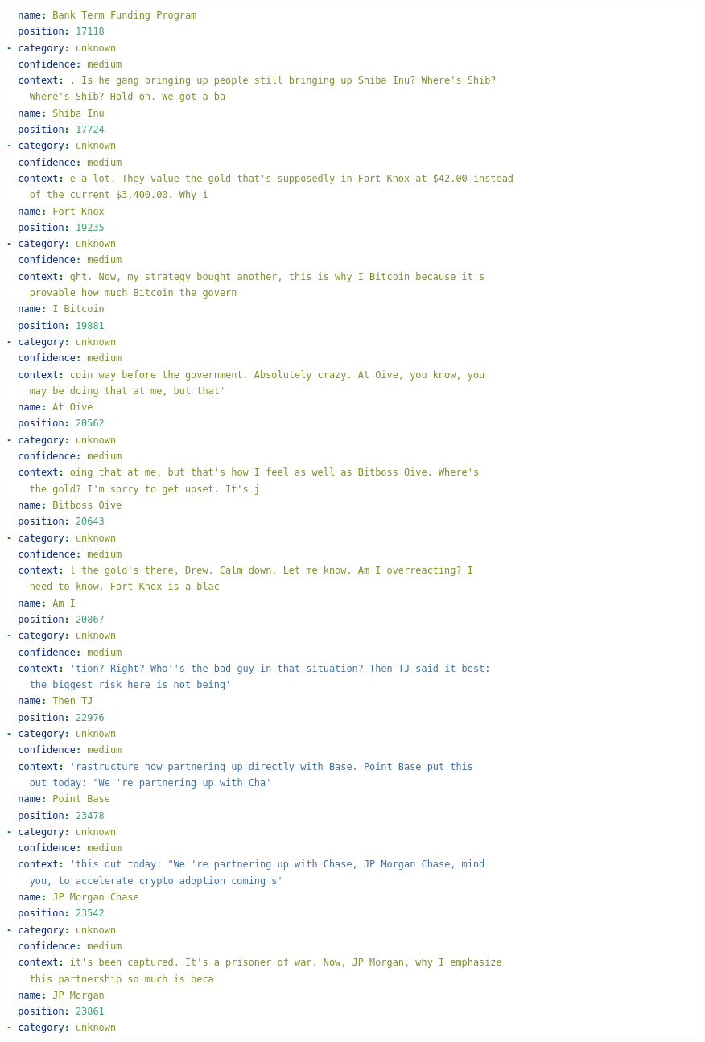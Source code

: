 ```yaml
  name: Bank Term Funding Program
  position: 17118
- category: unknown
  confidence: medium
  context: . Is he gang bringing up people still bringing up Shiba Inu? Where's Shib?
    Where's Shib? Hold on. We got a ba
  name: Shiba Inu
  position: 17724
- category: unknown
  confidence: medium
  context: e a lot. They value the gold that's supposedly in Fort Knox at $42.00 instead
    of the current $3,400.00. Why i
  name: Fort Knox
  position: 19235
- category: unknown
  confidence: medium
  context: ght. Now, my strategy bought another, this is why I Bitcoin because it's
    provable how much Bitcoin the govern
  name: I Bitcoin
  position: 19881
- category: unknown
  confidence: medium
  context: coin way before the government. Absolutely crazy. At Oive, you know, you
    may be doing that at me, but that'
  name: At Oive
  position: 20562
- category: unknown
  confidence: medium
  context: oing that at me, but that's how I feel as well as Bitboss Oive. Where's
    the gold? I'm sorry to get upset. It's j
  name: Bitboss Oive
  position: 20643
- category: unknown
  confidence: medium
  context: l the gold's there, Drew. Calm down. Let me know. Am I overreacting? I
    need to know. Fort Knox is a blac
  name: Am I
  position: 20867
- category: unknown
  confidence: medium
  context: 'tion? Right? Who''s the bad guy in that situation? Then TJ said it best:
    the biggest risk here is not being'
  name: Then TJ
  position: 22976
- category: unknown
  confidence: medium
  context: 'rastructure now partnering up directly with Base. Point Base put this
    out today: "We''re partnering up with Cha'
  name: Point Base
  position: 23478
- category: unknown
  confidence: medium
  context: 'this out today: "We''re partnering up with Chase, JP Morgan Chase, mind
    you, to accelerate crypto adoption coming s'
  name: JP Morgan Chase
  position: 23542
- category: unknown
  confidence: medium
  context: it's been captured. It's a prisoner of war. Now, JP Morgan, why I emphasize
    this partnership so much is beca
  name: JP Morgan
  position: 23861
- category: unknown
```